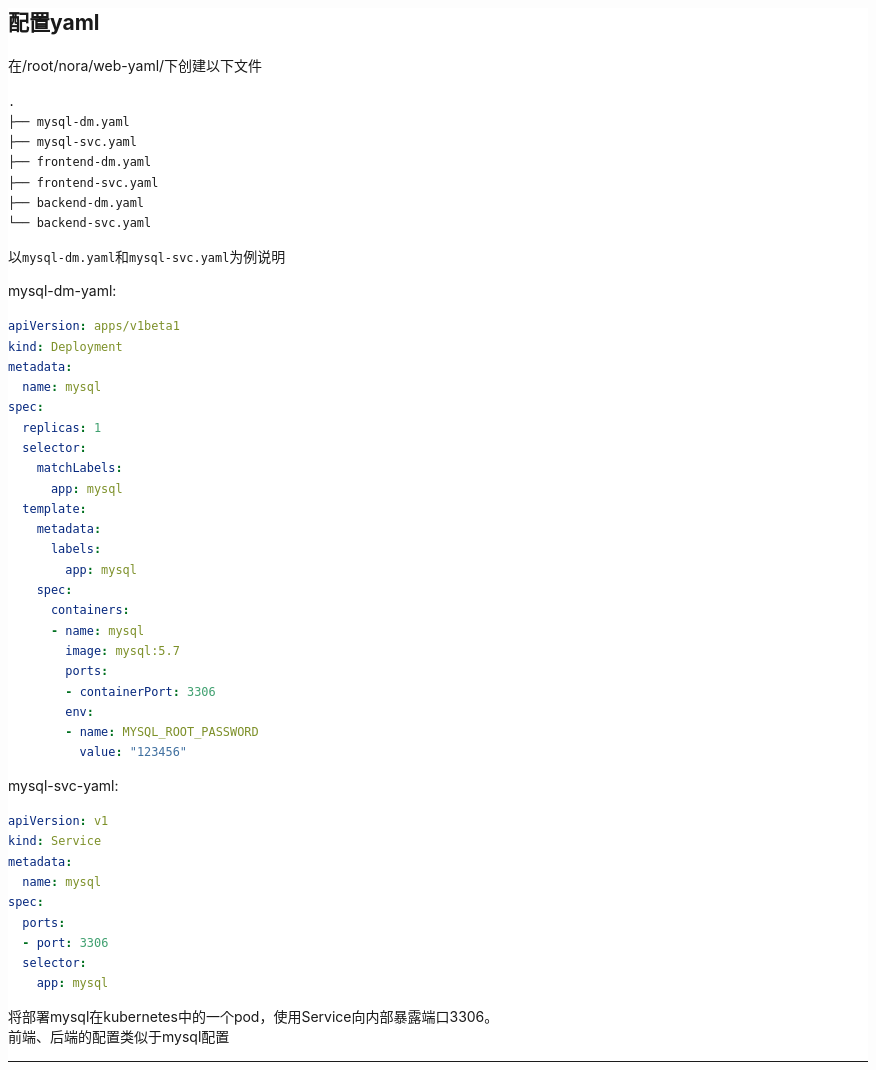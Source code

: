 
## 配置yaml  

在/root/nora/web-yaml/下创建以下文件  
```
.  
├── mysql-dm.yaml  
├── mysql-svc.yaml  
├── frontend-dm.yaml  
├── frontend-svc.yaml  
├── backend-dm.yaml  
└── backend-svc.yaml  
```
以`mysql-dm.yaml`和`mysql-svc.yaml`为例说明  

mysql-dm-yaml:
```yaml
apiVersion: apps/v1beta1
kind: Deployment
metadata:
  name: mysql
spec:
  replicas: 1
  selector:
    matchLabels:
      app: mysql
  template:
    metadata:
      labels:
        app: mysql
    spec:
      containers:
      - name: mysql
        image: mysql:5.7
        ports:
        - containerPort: 3306 
        env:
        - name: MYSQL_ROOT_PASSWORD
          value: "123456"
```

mysql-svc-yaml:
```yaml
apiVersion: v1
kind: Service
metadata:
  name: mysql
spec:
  ports:
  - port: 3306
  selector:
    app: mysql
```
将部署mysql在kubernetes中的一个pod，使用Service向内部暴露端口3306。  
前端、后端的配置类似于mysql配置  

---
